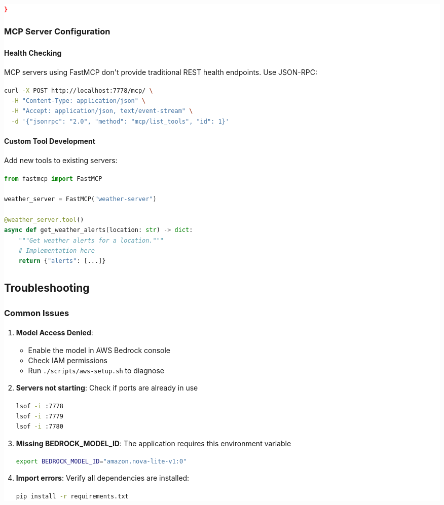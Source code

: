    ```json
   }
   ```

### MCP Server Configuration

#### Health Checking
MCP servers using FastMCP don't provide traditional REST health endpoints. Use JSON-RPC:

```bash
curl -X POST http://localhost:7778/mcp/ \
  -H "Content-Type: application/json" \
  -H "Accept: application/json, text/event-stream" \
  -d '{"jsonrpc": "2.0", "method": "mcp/list_tools", "id": 1}'
```

#### Custom Tool Development
Add new tools to existing servers:

```python
from fastmcp import FastMCP

weather_server = FastMCP("weather-server")

@weather_server.tool()
async def get_weather_alerts(location: str) -> dict:
    """Get weather alerts for a location."""
    # Implementation here
    return {"alerts": [...]}
```


## Troubleshooting

### Common Issues

1. **Model Access Denied**: 
   - Enable the model in AWS Bedrock console
   - Check IAM permissions
   - Run `./scripts/aws-setup.sh` to diagnose

2. **Servers not starting**: Check if ports are already in use
   ```bash
   lsof -i :7778
   lsof -i :7779
   lsof -i :7780
   ```

3. **Missing BEDROCK_MODEL_ID**: The application requires this environment variable
   ```bash
   export BEDROCK_MODEL_ID="amazon.nova-lite-v1:0"
   ```

4. **Import errors**: Verify all dependencies are installed:
   ```bash
   pip install -r requirements.txt
   ```
